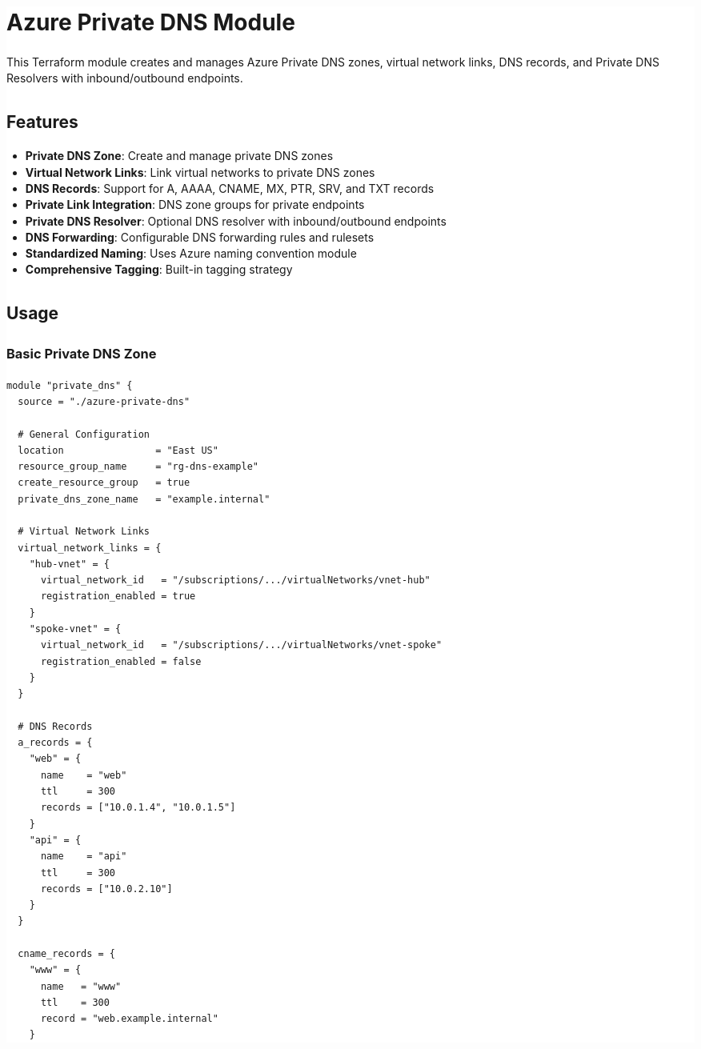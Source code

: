 # Azure Private DNS Module

This Terraform module creates and manages Azure Private DNS zones, virtual network links, DNS records, and Private DNS Resolvers with inbound/outbound endpoints.

## Features

- **Private DNS Zone**: Create and manage private DNS zones
- **Virtual Network Links**: Link virtual networks to private DNS zones
- **DNS Records**: Support for A, AAAA, CNAME, MX, PTR, SRV, and TXT records
- **Private Link Integration**: DNS zone groups for private endpoints
- **Private DNS Resolver**: Optional DNS resolver with inbound/outbound endpoints
- **DNS Forwarding**: Configurable DNS forwarding rules and rulesets
- **Standardized Naming**: Uses Azure naming convention module
- **Comprehensive Tagging**: Built-in tagging strategy

## Usage

### Basic Private DNS Zone

```hcl
module "private_dns" {
  source = "./azure-private-dns"

  # General Configuration
  location                = "East US"
  resource_group_name     = "rg-dns-example"
  create_resource_group   = true
  private_dns_zone_name   = "example.internal"

  # Virtual Network Links
  virtual_network_links = {
    "hub-vnet" = {
      virtual_network_id   = "/subscriptions/.../virtualNetworks/vnet-hub"
      registration_enabled = true
    }
    "spoke-vnet" = {
      virtual_network_id   = "/subscriptions/.../virtualNetworks/vnet-spoke"
      registration_enabled = false
    }
  }

  # DNS Records
  a_records = {
    "web" = {
      name    = "web"
      ttl     = 300
      records = ["10.0.1.4", "10.0.1.5"]
    }
    "api" = {
      name    = "api"
      ttl     = 300
      records = ["10.0.2.10"]
    }
  }

  cname_records = {
    "www" = {
      name   = "www"
      ttl    = 300
      record = "web.example.internal"
    }
```